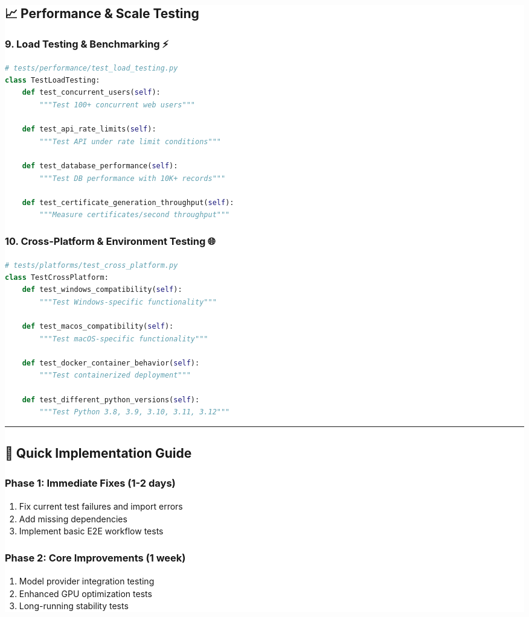 ## 📈 **Performance & Scale Testing**

### 9. **Load Testing & Benchmarking** ⚡
```python
# tests/performance/test_load_testing.py
class TestLoadTesting:
    def test_concurrent_users(self):
        """Test 100+ concurrent web users"""
        
    def test_api_rate_limits(self):
        """Test API under rate limit conditions"""
        
    def test_database_performance(self):
        """Test DB performance with 10K+ records"""
        
    def test_certificate_generation_throughput(self):
        """Measure certificates/second throughput"""
```

### 10. **Cross-Platform & Environment Testing** 🌐
```python
# tests/platforms/test_cross_platform.py
class TestCrossPlatform:
    def test_windows_compatibility(self):
        """Test Windows-specific functionality"""
        
    def test_macos_compatibility(self):
        """Test macOS-specific functionality"""
        
    def test_docker_container_behavior(self):
        """Test containerized deployment"""
        
    def test_different_python_versions(self):
        """Test Python 3.8, 3.9, 3.10, 3.11, 3.12"""
```

---

## 🎯 **Quick Implementation Guide**

### Phase 1: Immediate Fixes (1-2 days)
1. Fix current test failures and import errors
2. Add missing dependencies
3. Implement basic E2E workflow tests

### Phase 2: Core Improvements (1 week)
1. Model provider integration testing
2. Enhanced GPU optimization tests  
3. Long-running stability tests

